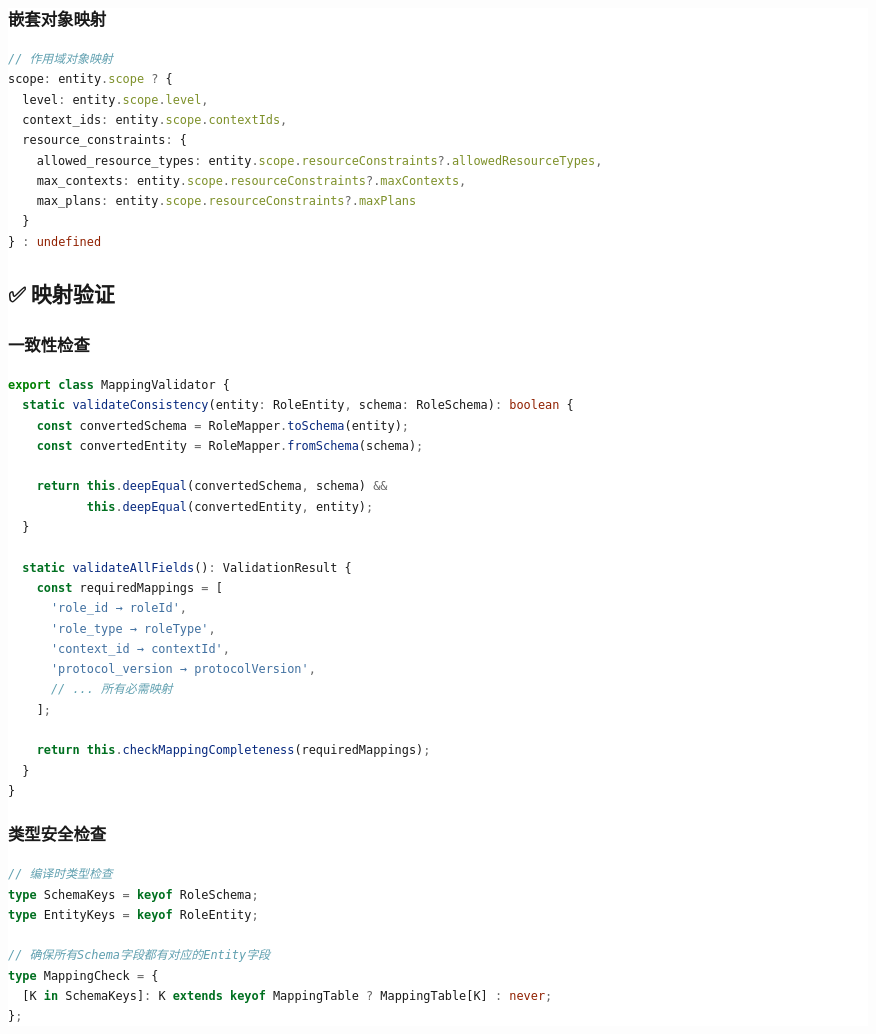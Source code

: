 ### 嵌套对象映射
```typescript
// 作用域对象映射
scope: entity.scope ? {
  level: entity.scope.level,
  context_ids: entity.scope.contextIds,
  resource_constraints: {
    allowed_resource_types: entity.scope.resourceConstraints?.allowedResourceTypes,
    max_contexts: entity.scope.resourceConstraints?.maxContexts,
    max_plans: entity.scope.resourceConstraints?.maxPlans
  }
} : undefined
```

## ✅ 映射验证

### 一致性检查
```typescript
export class MappingValidator {
  static validateConsistency(entity: RoleEntity, schema: RoleSchema): boolean {
    const convertedSchema = RoleMapper.toSchema(entity);
    const convertedEntity = RoleMapper.fromSchema(schema);
    
    return this.deepEqual(convertedSchema, schema) && 
           this.deepEqual(convertedEntity, entity);
  }
  
  static validateAllFields(): ValidationResult {
    const requiredMappings = [
      'role_id → roleId',
      'role_type → roleType', 
      'context_id → contextId',
      'protocol_version → protocolVersion',
      // ... 所有必需映射
    ];
    
    return this.checkMappingCompleteness(requiredMappings);
  }
}
```

### 类型安全检查
```typescript
// 编译时类型检查
type SchemaKeys = keyof RoleSchema;
type EntityKeys = keyof RoleEntity;

// 确保所有Schema字段都有对应的Entity字段
type MappingCheck = {
  [K in SchemaKeys]: K extends keyof MappingTable ? MappingTable[K] : never;
};
```

